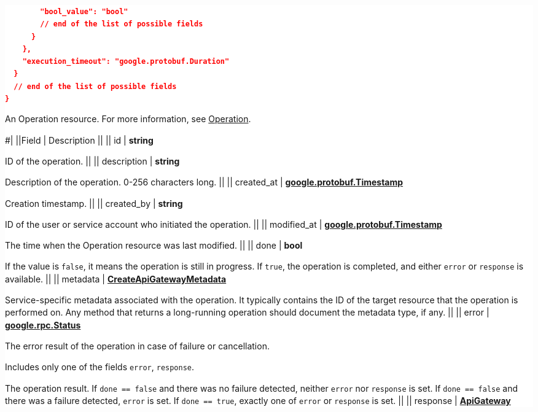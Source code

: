 ```json
        "bool_value": "bool"
        // end of the list of possible fields
      }
    },
    "execution_timeout": "google.protobuf.Duration"
  }
  // end of the list of possible fields
}
```

An Operation resource. For more information, see [Operation](/docs/api-design-guide/concepts/operation).

#|
||Field | Description ||
|| id | **string**

ID of the operation. ||
|| description | **string**

Description of the operation. 0-256 characters long. ||
|| created_at | **[google.protobuf.Timestamp](https://developers.google.com/protocol-buffers/docs/reference/google.protobuf#timestamp)**

Creation timestamp. ||
|| created_by | **string**

ID of the user or service account who initiated the operation. ||
|| modified_at | **[google.protobuf.Timestamp](https://developers.google.com/protocol-buffers/docs/reference/google.protobuf#timestamp)**

The time when the Operation resource was last modified. ||
|| done | **bool**

If the value is `false`, it means the operation is still in progress.
If `true`, the operation is completed, and either `error` or `response` is available. ||
|| metadata | **[CreateApiGatewayMetadata](#yandex.cloud.serverless.apigateway.v1.CreateApiGatewayMetadata)**

Service-specific metadata associated with the operation.
It typically contains the ID of the target resource that the operation is performed on.
Any method that returns a long-running operation should document the metadata type, if any. ||
|| error | **[google.rpc.Status](https://cloud.google.com/tasks/docs/reference/rpc/google.rpc#status)**

The error result of the operation in case of failure or cancellation.

Includes only one of the fields `error`, `response`.

The operation result.
If `done == false` and there was no failure detected, neither `error` nor `response` is set.
If `done == false` and there was a failure detected, `error` is set.
If `done == true`, exactly one of `error` or `response` is set. ||
|| response | **[ApiGateway](#yandex.cloud.serverless.apigateway.v1.ApiGateway)**
